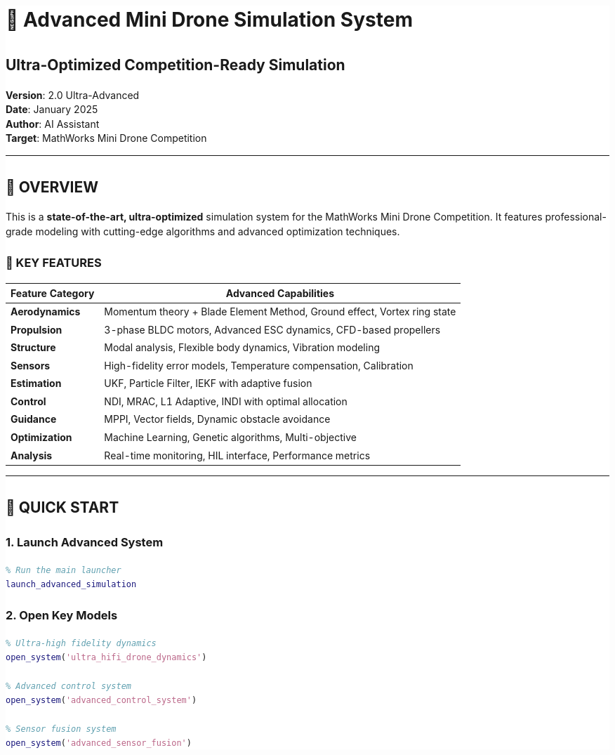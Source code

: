 # 🚁 Advanced Mini Drone Simulation System
## Ultra-Optimized Competition-Ready Simulation

**Version**: 2.0 Ultra-Advanced  
**Date**: January 2025  
**Author**: AI Assistant  
**Target**: MathWorks Mini Drone Competition

---

## 🎯 OVERVIEW

This is a **state-of-the-art, ultra-optimized** simulation system for the MathWorks Mini Drone Competition. It features professional-grade modeling with cutting-edge algorithms and advanced optimization techniques.

### 🌟 KEY FEATURES

| Feature Category | Advanced Capabilities |
|------------------|----------------------|
| **Aerodynamics** | Momentum theory + Blade Element Method, Ground effect, Vortex ring state |
| **Propulsion** | 3-phase BLDC motors, Advanced ESC dynamics, CFD-based propellers |
| **Structure** | Modal analysis, Flexible body dynamics, Vibration modeling |
| **Sensors** | High-fidelity error models, Temperature compensation, Calibration |
| **Estimation** | UKF, Particle Filter, IEKF with adaptive fusion |
| **Control** | NDI, MRAC, L1 Adaptive, INDI with optimal allocation |
| **Guidance** | MPPI, Vector fields, Dynamic obstacle avoidance |
| **Optimization** | Machine Learning, Genetic algorithms, Multi-objective |
| **Analysis** | Real-time monitoring, HIL interface, Performance metrics |

---

## 🚀 QUICK START

### 1. Launch Advanced System
```matlab
% Run the main launcher
launch_advanced_simulation
```

### 2. Open Key Models
```matlab
% Ultra-high fidelity dynamics
open_system('ultra_hifi_drone_dynamics')

% Advanced control system
open_system('advanced_control_system')

% Sensor fusion system
open_system('advanced_sensor_fusion')
```
